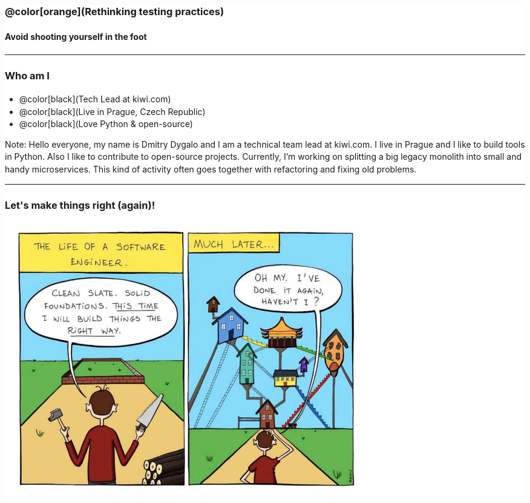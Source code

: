 ### @color[orange](Rethinking testing practices)

#### Avoid shooting yourself in the foot

---
### Who am I

- @color[black](Tech Lead at kiwi.com)
- @color[black](Live in Prague, Czech Republic)
- @color[black](Love Python & open-source)

Note:
Hello everyone, my name is Dmitry Dygalo and I am a technical team lead at kiwi.com. 
I live in Prague and I like to build tools in Python. Also I like to contribute to open-source projects.
Currently, I’m working on splitting a big legacy monolith into small and handy microservices. 
This kind of activity often goes together with refactoring and fixing old problems. 

---
### Let's make things right (again)!

<img src="articles/testable-code-making-the-testing-world-better/v1/presentation/assets/img/lets-make-right.jpg" alt="Make right" width="600px"/>

